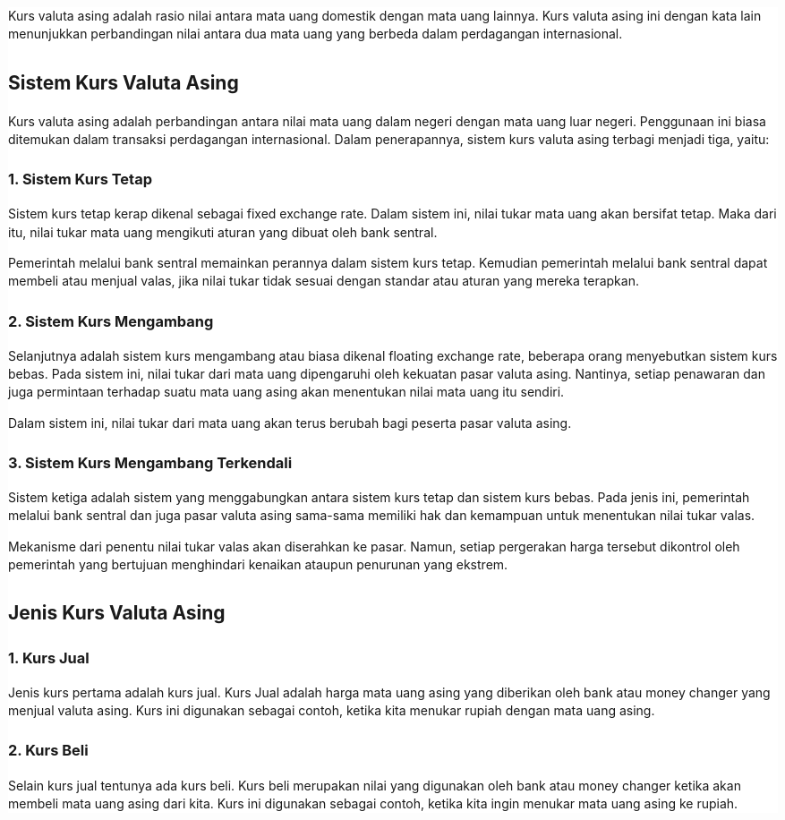 Kurs valuta asing adalah rasio nilai antara mata uang domestik dengan mata uang lainnya. Kurs valuta asing ini dengan kata lain menunjukkan perbandingan nilai antara dua mata uang yang berbeda dalam perdagangan internasional. 

## Sistem Kurs Valuta Asing

Kurs valuta asing adalah perbandingan antara nilai mata uang dalam negeri dengan mata uang luar negeri. Penggunaan ini biasa ditemukan dalam transaksi perdagangan internasional. Dalam penerapannya, sistem kurs valuta asing terbagi menjadi tiga, yaitu:

### 1. Sistem Kurs Tetap

Sistem kurs tetap kerap dikenal sebagai fixed exchange rate. Dalam sistem ini, nilai tukar mata uang akan bersifat tetap. Maka dari itu, nilai tukar mata uang mengikuti aturan yang dibuat oleh bank sentral.

Pemerintah melalui bank sentral memainkan perannya dalam sistem kurs tetap. Kemudian pemerintah melalui bank sentral dapat membeli atau menjual valas, jika nilai tukar tidak sesuai dengan standar atau aturan yang mereka terapkan.

### 2. Sistem Kurs Mengambang

Selanjutnya adalah sistem kurs mengambang atau biasa dikenal floating exchange rate, beberapa orang menyebutkan sistem kurs bebas. Pada sistem ini, nilai tukar dari mata uang dipengaruhi oleh kekuatan pasar valuta asing. Nantinya, setiap penawaran dan juga permintaan terhadap suatu mata uang asing akan menentukan nilai mata uang itu sendiri.

Dalam sistem ini, nilai tukar dari mata uang akan terus berubah bagi peserta pasar valuta asing. 

### 3. Sistem Kurs Mengambang Terkendali

Sistem ketiga adalah sistem yang menggabungkan antara sistem kurs tetap dan sistem kurs bebas. Pada jenis ini, pemerintah melalui bank sentral dan juga pasar valuta asing sama-sama memiliki hak dan kemampuan untuk menentukan nilai tukar valas.

Mekanisme dari penentu nilai tukar valas akan diserahkan ke pasar. Namun, setiap pergerakan harga tersebut dikontrol oleh pemerintah yang bertujuan menghindari kenaikan ataupun penurunan yang ekstrem.

## Jenis Kurs Valuta Asing

### 1. Kurs Jual

Jenis kurs pertama adalah kurs jual. Kurs Jual adalah harga mata uang asing yang diberikan oleh bank atau money changer yang menjual valuta asing. Kurs ini digunakan sebagai contoh, ketika kita menukar rupiah dengan mata uang asing.

### 2. Kurs Beli

Selain kurs jual tentunya ada kurs beli. Kurs beli merupakan nilai yang digunakan oleh bank atau money changer ketika akan membeli mata uang asing dari kita. Kurs ini digunakan sebagai contoh, ketika kita ingin menukar mata uang asing ke rupiah.
